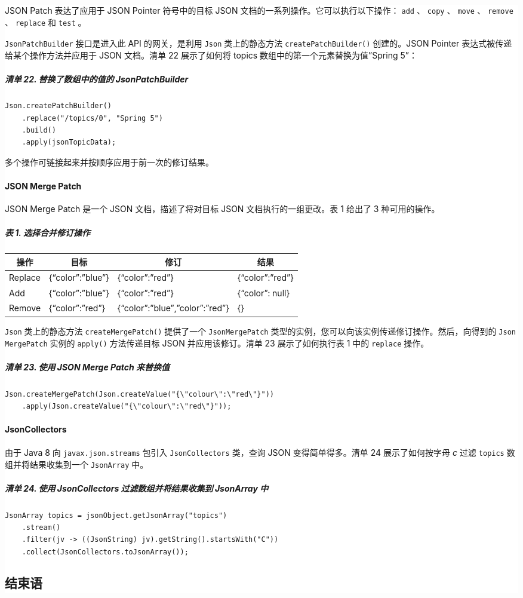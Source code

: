 JSON Patch 表达了应用于 JSON Pointer 符号中的目标 JSON 文档的一系列操作。它可以执行以下操作： `add` 、 `copy` 、 `move` 、 `remove` 、 `replace` 和 `test` 。

`JsonPatchBuilder` 接口是进入此 API 的网关，是利用 `Json` 类上的静态方法 `createPatchBuilder()` 创建的。JSON Pointer 表达式被传递给某个操作方法并应用于 JSON 文档。清单 22 展示了如何将 topics 数组中的第一个元素替换为值”Spring 5”：

##### 清单 22\. 替换了数组中的值的 JsonPatchBuilder

```
Json.createPatchBuilder()
    .replace("/topics/0", "Spring 5")
    .build()
    .apply(jsonTopicData); 
```

多个操作可链接起来并按顺序应用于前一次的修订结果。

#### JSON Merge Patch

JSON Merge Patch 是一个 JSON 文档，描述了将对目标 JSON 文档执行的一组更改。表 1 给出了 3 种可用的操作。

##### 表 1\. 选择合并修订操作

| 操作 | 目标 | 修订 | 结果 |
| --- | --- | --- | --- |
| Replace | {“color”:”blue”} | {“color”:”red”} | {“color”:”red”} |
| Add | {“color”:”blue”} | {“color”:”red”} | {“color”: null} |
| Remove | {“color”:”red”} | {“color”:”blue”,”color”:”red”} | {} |

`Json` 类上的静态方法 `createMergePatch()` 提供了一个 `JsonMergePatch` 类型的实例，您可以向该实例传递修订操作。然后，向得到的 `JsonMergePatch` 实例的 `apply()` 方法传递目标 JSON 并应用该修订。清单 23 展示了如何执行表 1 中的 `replace` 操作。

##### 清单 23\. 使用 JSON Merge Patch 来替换值

```
Json.createMergePatch(Json.createValue("{\"colour\":\"red\"}"))
    .apply(Json.createValue("{\"colour\":\"red\"}")); 
```

#### JsonCollectors

由于 Java 8 向 `javax.json.streams` 包引入 `JsonCollectors` 类，查询 JSON 变得简单得多。清单 24 展示了如何按字母 *c* 过滤 `topics` 数组并将结果收集到一个 `JsonArray` 中。

##### 清单 24\. 使用 JsonCollectors 过滤数组并将结果收集到 JsonArray 中

```
JsonArray topics = jsonObject.getJsonArray("topics")
    .stream()
    .filter(jv -> ((JsonString) jv).getString().startsWith("C"))
    .collect(JsonCollectors.toJsonArray()); 
```

## 结束语
